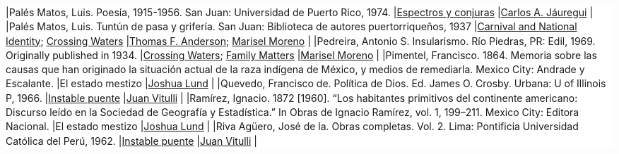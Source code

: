 |Palés Matos, Luis. Poesía, 1915-1956. San Juan: Universidad de Puerto Rico, 1974.                                                                                                                                                                                                                                                                                                                                                                                                                                                                   |[Espectros y conjuras](https://www.iberoamericana-vervuert.es/FichaLibro.aspx?P1=162721)                                                         |[Carlos A. Jáuregui](https://romancelanguages.nd.edu/people/faculty/carlos-a-jauregui/)                                           |
|Palés Matos, Luis. Tuntún de pasa y grifería. San Juan: Biblioteca de autores puertorriqueños, 1937                                                                                                                                                                                                                                                                                                                                                                                                                                                 |[Carnival and National Identity](http://upf.com/book.asp?id=ANDERS08); [Crossing Waters](https://utpress.utexas.edu/books/moreno-crossing-waters)                              |[Thomas F. Anderson](https://romancelanguages.nd.edu/people/faculty/thomas-f-anderson/); [Marisel Moreno](https://romancelanguages.nd.edu/people/faculty/marisel-moreno/)                           |
|Pedreira, Antonio S. Insularismo. Río Piedras, PR: Edil, 1969. Originally published in 1934.                                                                                                                                                                                                                                                                                                                                                                                                                                                        |[Crossing Waters](https://utpress.utexas.edu/books/moreno-crossing-waters); [Family Matters](https://www.upress.virginia.edu/title/4519)                                              |[Marisel Moreno](https://romancelanguages.nd.edu/people/faculty/marisel-moreno/)                                            |
|Pimentel, Francisco. 1864. Memoria sobre las causas que han originado la situación actual de la raza indígena de México, y medios de remediarla. Mexico City: Andrade y Escalante.                                                                                                                                                                                                                                                                                                                                                                  |El estado mestizo                                                            |[Joshua Lund](https://romancelanguages.nd.edu/people/faculty/joshua-lund/)                                               |
|Quevedo, Francisco de. Política de Dios. Ed. James O. Crosby. Urbana: U of Illinois P, 1966.                                                                                                                                                                                                                                                                                                                                                                                                                                                        |[Instable puente](https://uncpress.org/book/9781469609973/instable-puente/)                                                              |[Juan Vitulli](https://romancelanguages.nd.edu/people/faculty/juan-vitulli/)                                              |
|Ramírez, Ignacio. 1872 [1960]. “Los habitantes primitivos del continente americano: Discurso leído en la Sociedad de Geografía y Estadística.” In Obras de Ignacio Ramírez, vol. 1, 199–211. Mexico City: Editora Nacional.                                                                                                                                                                                                                                                                                                                         |El estado mestizo                                                            |[Joshua Lund](https://romancelanguages.nd.edu/people/faculty/joshua-lund/)                                               |
|Riva Agüero, José de la. Obras completas. Vol. 2. Lima: Pontificia Universidad Católica del Perú, 1962.                                                                                                                                                                                                                                                                                                                                                                                                                                             |[Instable puente](https://uncpress.org/book/9781469609973/instable-puente/)                                                              |[Juan Vitulli](https://romancelanguages.nd.edu/people/faculty/juan-vitulli/)                                              |